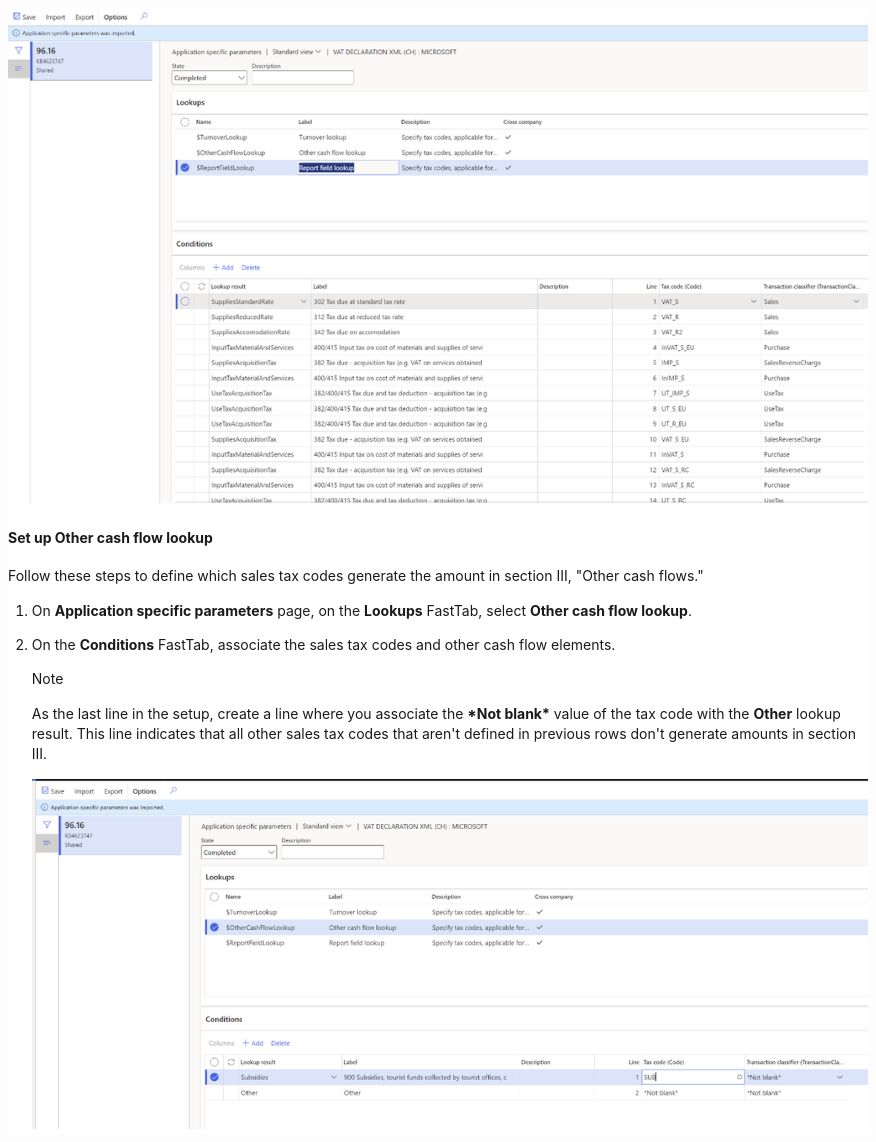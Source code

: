    ![Application specific parameters page for Report field lookup;Application specific parameters page for Report field lookup](media/b440aab1d394fb9e98f12aed5d96582d.png)

#### Set up Other cash flow lookup

Follow these steps to define which sales tax codes generate the amount in section III, "Other cash flows."

1. On **Application specific parameters** page, on the **Lookups** FastTab, select **Other cash flow lookup**.
2. On the **Conditions** FastTab, associate the sales tax codes and other cash flow elements.

   > [!NOTE]
   > As the last line in the setup, create a line where you associate the **\*Not blank\*** value of the tax code with the **Other** lookup result. This line indicates that all other sales tax codes that aren't defined in previous rows don't generate amounts in section III.

   ![Application specific parameters page for Other cash flow lookup](media/2ddd539a62e69bc03c346fb8c90e6299.png)
